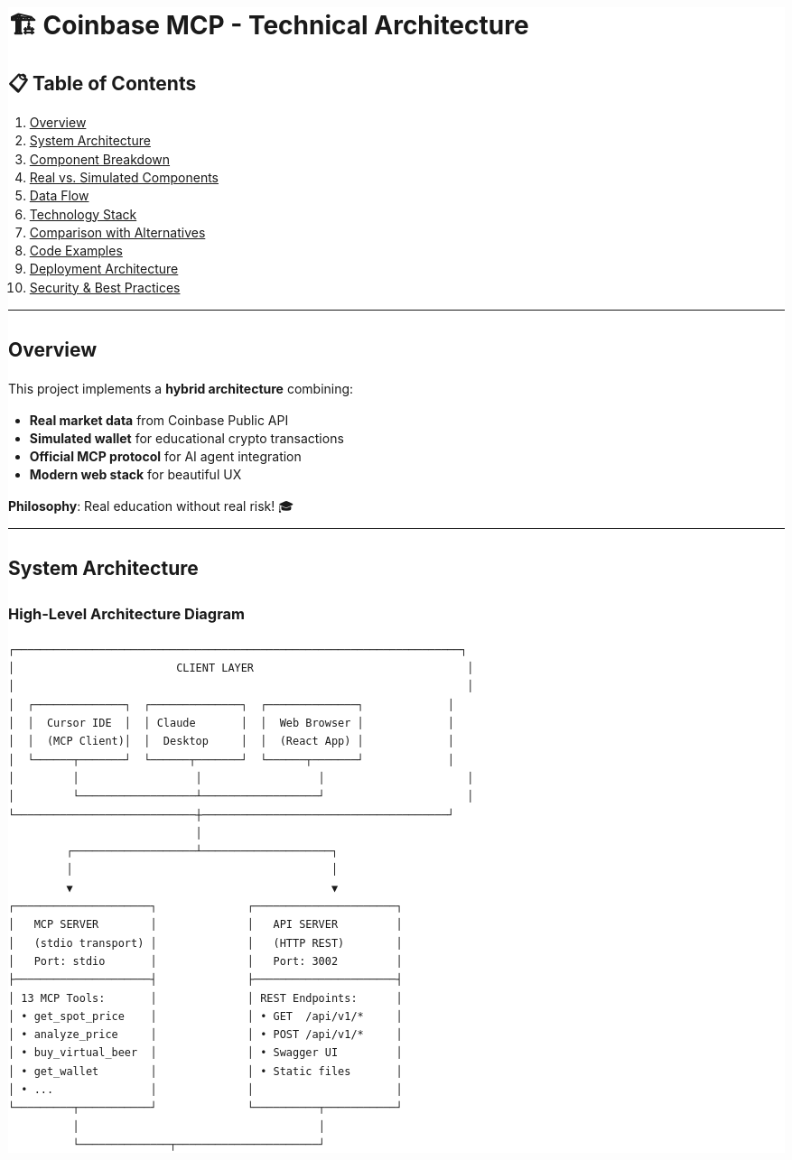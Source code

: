# 🏗️ Coinbase MCP - Technical Architecture

## 📋 Table of Contents

1. [Overview](#overview)
2. [System Architecture](#system-architecture)
3. [Component Breakdown](#component-breakdown)
4. [Real vs. Simulated Components](#real-vs-simulated-components)
5. [Data Flow](#data-flow)
6. [Technology Stack](#technology-stack)
7. [Comparison with Alternatives](#comparison-with-alternatives)
8. [Code Examples](#code-examples)
9. [Deployment Architecture](#deployment-architecture)
10. [Security & Best Practices](#security--best-practices)

---

## Overview

This project implements a **hybrid architecture** combining:
- **Real market data** from Coinbase Public API
- **Simulated wallet** for educational crypto transactions
- **Official MCP protocol** for AI agent integration
- **Modern web stack** for beautiful UX

**Philosophy**: Real education without real risk! 🎓

---

## System Architecture

### High-Level Architecture Diagram

```
┌─────────────────────────────────────────────────────────────────────┐
│                         CLIENT LAYER                                 │
│                                                                      │
│  ┌──────────────┐  ┌──────────────┐  ┌──────────────┐             │
│  │  Cursor IDE  │  │ Claude       │  │  Web Browser │             │
│  │  (MCP Client)│  │  Desktop     │  │  (React App) │             │
│  └──────┬───────┘  └──────┬───────┘  └──────┬───────┘             │
│         │                  │                  │                      │
│         └──────────────────┴──────────────────┘                      │
└────────────────────────────┼──────────────────────────────────────┘
                             │
         ┌───────────────────┴────────────────────┐
         │                                        │
         ▼                                        ▼
┌─────────────────────┐              ┌──────────────────────┐
│   MCP SERVER        │              │   API SERVER         │
│   (stdio transport) │              │   (HTTP REST)        │
│   Port: stdio       │              │   Port: 3002         │
├─────────────────────┤              ├──────────────────────┤
│ 13 MCP Tools:       │              │ REST Endpoints:      │
│ • get_spot_price    │              │ • GET  /api/v1/*     │
│ • analyze_price     │              │ • POST /api/v1/*     │
│ • buy_virtual_beer  │              │ • Swagger UI         │
│ • get_wallet        │              │ • Static files       │
│ • ...               │              │                      │
└─────────┬───────────┘              └──────────┬───────────┘
          │                                     │
          └──────────────┬──────────────────────┘
```
